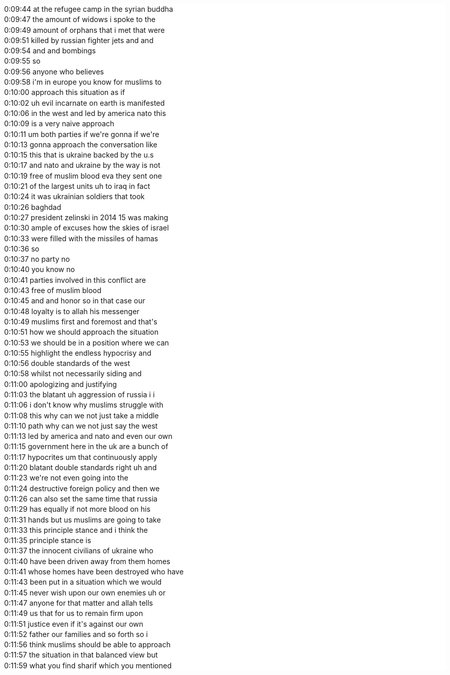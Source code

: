 <a onclick="modifyYTiframeseektime('584')">0:09:44</a> at the refugee camp in the syrian buddha  
<a onclick="modifyYTiframeseektime('587')">0:09:47</a> the amount of widows i spoke to the  
<a onclick="modifyYTiframeseektime('589')">0:09:49</a> amount of orphans that i met that were  
<a onclick="modifyYTiframeseektime('591')">0:09:51</a> killed by russian fighter jets and and  
<a onclick="modifyYTiframeseektime('594')">0:09:54</a> and and bombings  
<a onclick="modifyYTiframeseektime('595')">0:09:55</a> so  
<a onclick="modifyYTiframeseektime('596')">0:09:56</a> anyone who believes  
<a onclick="modifyYTiframeseektime('598')">0:09:58</a> i'm in europe you know for muslims to  
<a onclick="modifyYTiframeseektime('600')">0:10:00</a> approach this situation as if  
<a onclick="modifyYTiframeseektime('602')">0:10:02</a> uh evil incarnate on earth is manifested  
<a onclick="modifyYTiframeseektime('606')">0:10:06</a> in the west and led by america nato this  
<a onclick="modifyYTiframeseektime('609')">0:10:09</a> is a very naive approach  
<a onclick="modifyYTiframeseektime('611')">0:10:11</a> um both parties if we're gonna if we're  
<a onclick="modifyYTiframeseektime('613')">0:10:13</a> gonna approach the conversation like  
<a onclick="modifyYTiframeseektime('615')">0:10:15</a> this that is ukraine backed by the u.s  
<a onclick="modifyYTiframeseektime('617')">0:10:17</a> and nato and ukraine by the way is not  
<a onclick="modifyYTiframeseektime('619')">0:10:19</a> free of muslim blood eva they sent one  
<a onclick="modifyYTiframeseektime('621')">0:10:21</a> of the largest units uh to iraq in fact  
<a onclick="modifyYTiframeseektime('624')">0:10:24</a> it was ukrainian soldiers that took  
<a onclick="modifyYTiframeseektime('626')">0:10:26</a> baghdad  
<a onclick="modifyYTiframeseektime('627')">0:10:27</a> president zelinski in 2014 15 was making  
<a onclick="modifyYTiframeseektime('630')">0:10:30</a> ample of excuses how the skies of israel  
<a onclick="modifyYTiframeseektime('633')">0:10:33</a> were filled with the missiles of hamas  
<a onclick="modifyYTiframeseektime('636')">0:10:36</a> so  
<a onclick="modifyYTiframeseektime('637')">0:10:37</a> no party no  
<a onclick="modifyYTiframeseektime('640')">0:10:40</a> you know no  
<a onclick="modifyYTiframeseektime('641')">0:10:41</a> parties involved in this conflict are  
<a onclick="modifyYTiframeseektime('643')">0:10:43</a> free of muslim blood  
<a onclick="modifyYTiframeseektime('645')">0:10:45</a> and and honor so in that case our  
<a onclick="modifyYTiframeseektime('648')">0:10:48</a> loyalty is to allah his messenger  
<a onclick="modifyYTiframeseektime('649')">0:10:49</a> muslims first and foremost and that's  
<a onclick="modifyYTiframeseektime('651')">0:10:51</a> how we should approach the situation  
<a onclick="modifyYTiframeseektime('653')">0:10:53</a> we should be in a position where we can  
<a onclick="modifyYTiframeseektime('655')">0:10:55</a> highlight the endless hypocrisy and  
<a onclick="modifyYTiframeseektime('656')">0:10:56</a> double standards of the west  
<a onclick="modifyYTiframeseektime('658')">0:10:58</a> whilst not necessarily siding and  
<a onclick="modifyYTiframeseektime('660')">0:11:00</a> apologizing and justifying  
<a onclick="modifyYTiframeseektime('663')">0:11:03</a> the blatant uh aggression of russia i i  
<a onclick="modifyYTiframeseektime('666')">0:11:06</a> i don't know why muslims struggle with  
<a onclick="modifyYTiframeseektime('668')">0:11:08</a> this why can we not just take a middle  
<a onclick="modifyYTiframeseektime('670')">0:11:10</a> path why can we not just say the west  
<a onclick="modifyYTiframeseektime('673')">0:11:13</a> led by america and nato and even our own  
<a onclick="modifyYTiframeseektime('675')">0:11:15</a> government here in the uk are a bunch of  
<a onclick="modifyYTiframeseektime('677')">0:11:17</a> hypocrites um that continuously apply  
<a onclick="modifyYTiframeseektime('680')">0:11:20</a> blatant double standards right uh and  
<a onclick="modifyYTiframeseektime('683')">0:11:23</a> we're not even going into the  
<a onclick="modifyYTiframeseektime('684')">0:11:24</a> destructive foreign policy and then we  
<a onclick="modifyYTiframeseektime('686')">0:11:26</a> can also set the same time that russia  
<a onclick="modifyYTiframeseektime('689')">0:11:29</a> has equally if not more blood on his  
<a onclick="modifyYTiframeseektime('691')">0:11:31</a> hands but us muslims are going to take  
<a onclick="modifyYTiframeseektime('693')">0:11:33</a> this principle stance and i think the  
<a onclick="modifyYTiframeseektime('695')">0:11:35</a> principle stance is  
<a onclick="modifyYTiframeseektime('697')">0:11:37</a> the innocent civilians of ukraine who  
<a onclick="modifyYTiframeseektime('700')">0:11:40</a> have been driven away from them homes  
<a onclick="modifyYTiframeseektime('701')">0:11:41</a> whose homes have been destroyed who have  
<a onclick="modifyYTiframeseektime('703')">0:11:43</a> been put in a situation which we would  
<a onclick="modifyYTiframeseektime('705')">0:11:45</a> never wish upon our own enemies uh or  
<a onclick="modifyYTiframeseektime('707')">0:11:47</a> anyone for that matter and allah tells  
<a onclick="modifyYTiframeseektime('709')">0:11:49</a> us that for us to remain firm upon  
<a onclick="modifyYTiframeseektime('711')">0:11:51</a> justice even if it's against our own  
<a onclick="modifyYTiframeseektime('712')">0:11:52</a> father our families and so forth so i  
<a onclick="modifyYTiframeseektime('716')">0:11:56</a> think muslims should be able to approach  
<a onclick="modifyYTiframeseektime('717')">0:11:57</a> the situation in that balanced view but  
<a onclick="modifyYTiframeseektime('719')">0:11:59</a> what you find sharif which you mentioned  